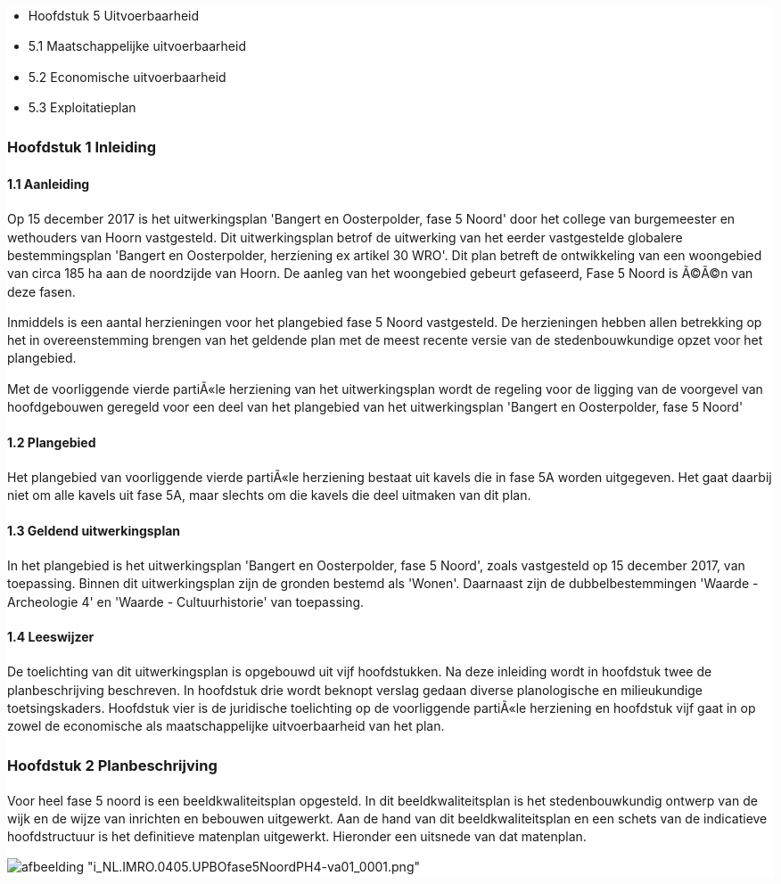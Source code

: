 * Hoofdstuk 5 Uitvoerbaarheid

+ 5\.1 Maatschappelijke uitvoerbaarheid

+ 5\.2 Economische uitvoerbaarheid

+ 5\.3 Exploitatieplan

### Hoofdstuk 1 Inleiding

#### 1\.1 Aanleiding

Op 15 december 2017 is het uitwerkingsplan 'Bangert en Oosterpolder, fase 5 Noord' door het college van burgemeester en wethouders van Hoorn vastgesteld. Dit uitwerkingsplan betrof de uitwerking van het eerder vastgestelde globalere bestemmingsplan 'Bangert en Oosterpolder, herziening ex artikel 30 WRO'. Dit plan betreft de ontwikkeling van een woongebied van circa 185 ha aan de noordzijde van Hoorn. De aanleg van het woongebied gebeurt gefaseerd, Fase 5 Noord is Ã©Ã©n van deze fasen.

Inmiddels is een aantal herzieningen voor het plangebied fase 5 Noord vastgesteld. De herzieningen hebben allen betrekking op het in overeenstemming brengen van het geldende plan met de meest recente versie van de stedenbouwkundige opzet voor het plangebied.

Met de voorliggende vierde partiÃ«le herziening van het uitwerkingsplan wordt de regeling voor de ligging van de voorgevel van hoofdgebouwen geregeld voor een deel van het plangebied van het uitwerkingsplan 'Bangert en Oosterpolder, fase 5 Noord'

#### 1\.2 Plangebied

Het plangebied van voorliggende vierde partiÃ«le herziening bestaat uit kavels die in fase 5A worden uitgegeven. Het gaat daarbij niet om alle kavels uit fase 5A, maar slechts om die kavels die deel uitmaken van dit plan.

#### 1\.3 Geldend uitwerkingsplan

In het plangebied is het uitwerkingsplan 'Bangert en Oosterpolder, fase 5 Noord', zoals vastgesteld op 15 december 2017, van toepassing. Binnen dit uitwerkingsplan zijn de gronden bestemd als 'Wonen'. Daarnaast zijn de dubbelbestemmingen 'Waarde \- Archeologie 4' en 'Waarde \- Cultuurhistorie' van toepassing.

#### 1\.4 Leeswijzer

De toelichting van dit uitwerkingsplan is opgebouwd uit vijf hoofdstukken. Na deze inleiding wordt in hoofdstuk twee de planbeschrijving beschreven. In hoofdstuk drie wordt beknopt verslag gedaan diverse planologische en milieukundige toetsingskaders. Hoofdstuk vier is de juridische toelichting op de voorliggende partiÃ«le herziening en hoofdstuk vijf gaat in op zowel de economische als maatschappelijke uitvoerbaarheid van het plan.

### Hoofdstuk 2 Planbeschrijving

Voor heel fase 5 noord is een beeldkwaliteitsplan opgesteld. In dit beeldkwaliteitsplan is het stedenbouwkundig ontwerp van de wijk en de wijze van inrichten en bebouwen uitgewerkt. Aan de hand van dit beeldkwaliteitsplan en een schets van de indicatieve hoofdstructuur is het definitieve matenplan uitgewerkt. Hieronder een uitsnede van dat matenplan.

![afbeelding "i_NL.IMRO.0405.UPBOfase5NoordPH4-va01_0001.png"](i_NL.IMRO.0405.UPBOfase5NoordPH4-va01_0001.png)
